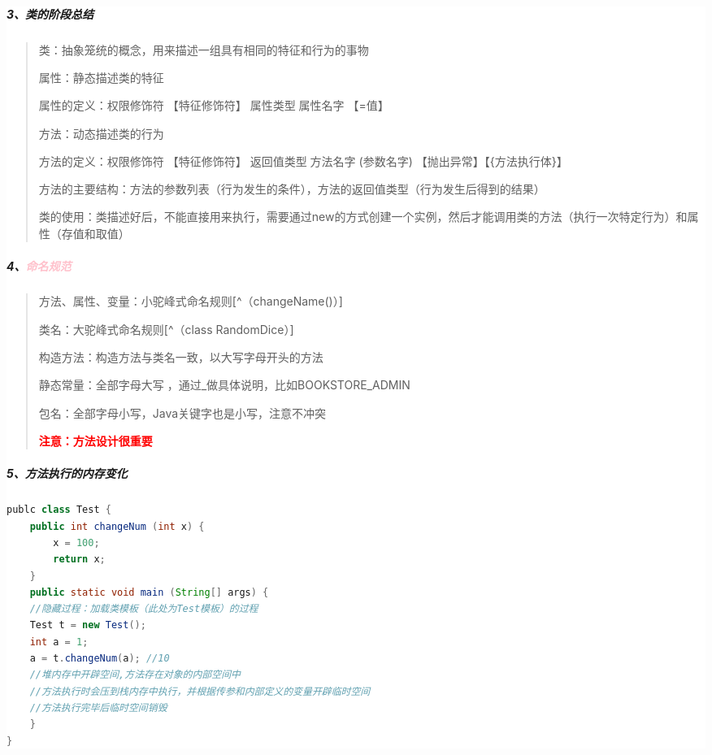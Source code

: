

##### 3、类的阶段总结

> 类：抽象笼统的概念，用来描述一组具有相同的特征和行为的事物
>
> 属性：静态描述类的特征
>
> 属性的定义：权限修饰符 【特征修饰符】 属性类型 属性名字 【=值】
>
> 方法：动态描述类的行为
>
> 方法的定义：权限修饰符 【特征修饰符】 返回值类型 方法名字  (参数名字) 【抛出异常】【{方法执行体}】
>
> 方法的主要结构：方法的参数列表（行为发生的条件），方法的返回值类型（行为发生后得到的结果）
>
> 类的使用：类描述好后，不能直接用来执行，需要通过new的方式创建一个实例，然后才能调用类的方法（执行一次特定行为）和属性（存值和取值）
>



##### 4、**<font color="pink">命名规范</font>**

> 方法、属性、变量：小驼峰式命名规则[^（changeName()）]
>
> 类名：大驼峰式命名规则[^（class RandomDice）]
>
> 构造方法：构造方法与类名一致，以大写字母开头的方法
>
> 静态常量：全部字母大写 ，通过_做具体说明，比如BOOKSTORE_ADMIN
>
> 包名：全部字母小写，Java关键字也是小写，注意不冲突
>
> **<font color="red">注意：方法设计很重要</font>**



##### 5、方法执行的内存变化

```java
publc class Test {
    public int changeNum (int x) {
        x = 100;
        return x;
    }
    public static void main (String[] args) {
    //隐藏过程：加载类模板（此处为Test模板）的过程
    Test t = new Test();
    int a = 1;
    a = t.changeNum(a); //10  
    //堆内存中开辟空间,方法存在对象的内部空间中
    //方法执行时会压到栈内存中执行，并根据传参和内部定义的变量开辟临时空间
    //方法执行完毕后临时空间销毁
    }
}
```
